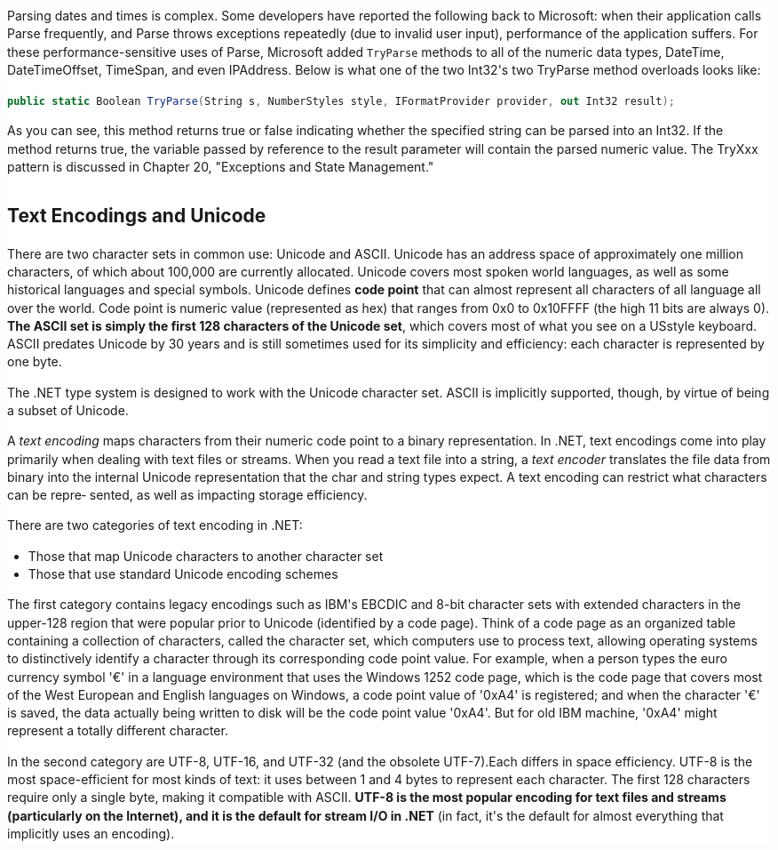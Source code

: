 Parsing dates and times is complex. Some developers have reported the following back to Microsoft: when their application calls Parse frequently, and Parse throws exceptions repeatedly (due to invalid user input), performance of the application suffers. For these performance-sensitive uses of Parse, Microsoft added `TryParse` methods to all of the numeric data types, DateTime, DateTimeOffset, TimeSpan, and even IPAddress. Below is what one of the two Int32's two TryParse method overloads looks like:
```C#
public static Boolean TryParse(String s, NumberStyles style, IFormatProvider provider, out Int32 result);
```
As you can see, this method returns true or false indicating whether the specified string can be parsed into an Int32. If the method returns true, the variable passed by reference to the result parameter will contain the parsed numeric value. The TryXxx pattern is discussed in Chapter 20, "Exceptions and State Management."


## Text Encodings and Unicode  

There are two character sets in common use: Unicode and ASCII.  Unicode has an address space of approximately one million characters, of which about 100,000 are currently allocated. Unicode covers most spoken world languages, as well as some historical languages and special symbols. Unicode defines **code point** that can almost represent all characters of all language all over the world. Code point is numeric value (represented as hex) that ranges from 0x0 to 0x10FFFF (the high 11 bits are always 0). **The ASCII set is simply the first 128 characters of the Unicode set**, which covers most of what you see on a USstyle keyboard. ASCII predates Unicode by 30 years and is still sometimes used for its simplicity and efficiency: each character is represented by one byte.

The .NET type system is designed to work with the Unicode character set. ASCII is implicitly supported, though, by virtue of being a subset of Unicode.

A *text encoding* maps characters from their numeric code point to a binary representation. In .NET, text encodings come into play primarily when dealing with text files or streams. When you read a text file into a string, a *text encoder* translates the file data from binary into the internal Unicode representation that the char and string types expect. A text encoding can restrict what characters can be repre‐ sented, as well as impacting storage efficiency.

There are two categories of text encoding in .NET:

* Those that map Unicode characters to another character set
* Those that use standard Unicode encoding schemes

The first category contains legacy encodings such as IBM's EBCDIC and 8-bit character sets with extended characters in the upper-128 region that were popular prior to Unicode (identified by a code page). Think of a code page as an organized table containing a collection of characters, called the character set, which computers use to process text, allowing operating systems to distinctively identify a character through its corresponding code point value. For example, when a person types the euro currency symbol '€' in a language environment that uses the Windows 1252 code page, which is the code page that covers most of the West European and English languages on Windows, a code point value of '0xA4' is registered; and when the character '€' is saved, the data actually being written to disk will be the code point value '0xA4'. But for old IBM machine, '0xA4' might represent a totally different character.

In the second category are UTF-8, UTF-16, and UTF-32 (and the obsolete UTF-7).Each differs in space efficiency. UTF-8 is the most space-efficient for most kinds of text: it uses between 1 and 4 bytes to represent each character. The first 128 characters require only a single byte, making it compatible with ASCII. **UTF-8 is the most popular encoding for text files and streams (particularly on the Internet), and it is the default for stream I/O in .NET** (in fact, it's the default for almost everything that implicitly uses an encoding).
